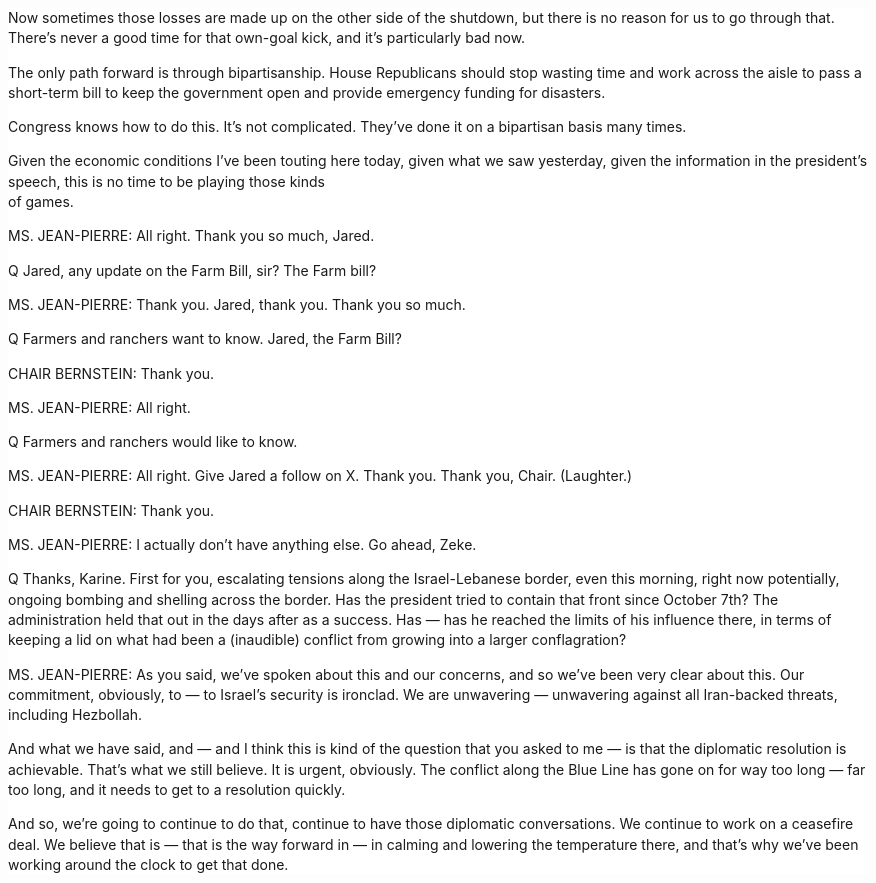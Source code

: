 Now sometimes those losses are made up on the other side of the
shutdown, but there is no reason for us to go through that. There’s
never a good time for that own-goal kick, and it’s particularly bad now.

The only path forward is through bipartisanship. House Republicans
should stop wasting time and work across the aisle to pass a short-term
bill to keep the government open and provide emergency funding for
disasters.

Congress knows how to do this. It’s not complicated. They’ve done it on
a bipartisan basis many times.

Given the economic conditions I’ve been touting here today, given what
we saw yesterday, given the information in the president’s speech, this
is no time to be playing those kinds  
of games.

MS. JEAN-PIERRE: All right. Thank you so much, Jared.

Q Jared, any update on the Farm Bill, sir? The Farm bill?

MS. JEAN-PIERRE: Thank you. Jared, thank you. Thank you so much.

Q Farmers and ranchers want to know. Jared, the Farm Bill?

CHAIR BERNSTEIN: Thank you.

MS. JEAN-PIERRE: All right.

Q Farmers and ranchers would like to know.

MS. JEAN-PIERRE: All right. Give Jared a follow on X. Thank you. Thank
you, Chair. (Laughter.)

CHAIR BERNSTEIN: Thank you.

MS. JEAN-PIERRE: I actually don’t have anything else. Go ahead, Zeke.

Q Thanks, Karine. First for you, escalating tensions along the
Israel-Lebanese border, even this morning, right now potentially,
ongoing bombing and shelling across the border. Has the president tried
to contain that front since October 7th? The administration held that
out in the days after as a success. Has — has he reached the limits of
his influence there, in terms of keeping a lid on what had been a
(inaudible) conflict from growing into a larger conflagration?

MS. JEAN-PIERRE: As you said, we’ve spoken about this and our concerns,
and so we’ve been very clear about this. Our commitment, obviously, to —
to Israel’s security is ironclad. We are unwavering — unwavering against
all Iran-backed threats, including Hezbollah.

And what we have said, and — and I think this is kind of the question
that you asked to me — is that the diplomatic resolution is achievable.
That’s what we still believe. It is urgent, obviously. The conflict
along the Blue Line has gone on for way too long — far too long, and it
needs to get to a resolution quickly.

And so, we’re going to continue to do that, continue to have those
diplomatic conversations. We continue to work on a ceasefire deal. We
believe that is — that is the way forward in — in calming and lowering
the temperature there, and that’s why we’ve been working around the
clock to get that done.
